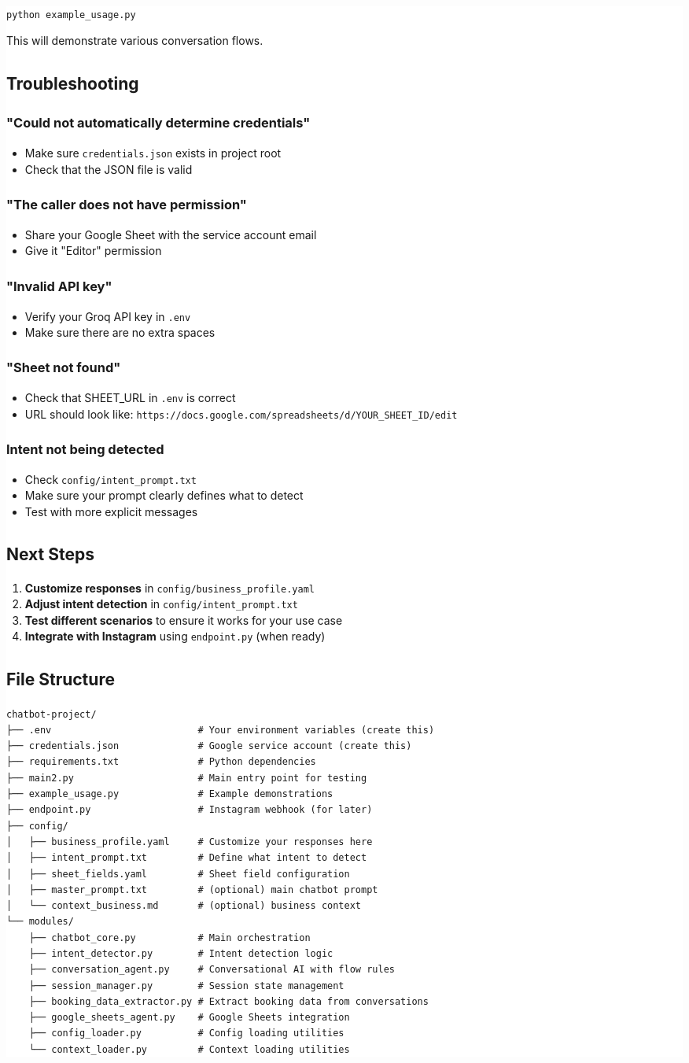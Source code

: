 ```bash
python example_usage.py
```

This will demonstrate various conversation flows.

## Troubleshooting

### "Could not automatically determine credentials"
- Make sure `credentials.json` exists in project root
- Check that the JSON file is valid

### "The caller does not have permission"
- Share your Google Sheet with the service account email
- Give it "Editor" permission

### "Invalid API key"
- Verify your Groq API key in `.env`
- Make sure there are no extra spaces

### "Sheet not found"
- Check that SHEET_URL in `.env` is correct
- URL should look like: `https://docs.google.com/spreadsheets/d/YOUR_SHEET_ID/edit`

### Intent not being detected
- Check `config/intent_prompt.txt`
- Make sure your prompt clearly defines what to detect
- Test with more explicit messages

## Next Steps

1. **Customize responses** in `config/business_profile.yaml`
2. **Adjust intent detection** in `config/intent_prompt.txt`
3. **Test different scenarios** to ensure it works for your use case
4. **Integrate with Instagram** using `endpoint.py` (when ready)

## File Structure

```
chatbot-project/
├── .env                          # Your environment variables (create this)
├── credentials.json              # Google service account (create this)
├── requirements.txt              # Python dependencies
├── main2.py                      # Main entry point for testing
├── example_usage.py              # Example demonstrations
├── endpoint.py                   # Instagram webhook (for later)
├── config/
│   ├── business_profile.yaml     # Customize your responses here
│   ├── intent_prompt.txt         # Define what intent to detect
│   ├── sheet_fields.yaml         # Sheet field configuration
│   ├── master_prompt.txt         # (optional) main chatbot prompt
│   └── context_business.md       # (optional) business context
└── modules/
    ├── chatbot_core.py           # Main orchestration
    ├── intent_detector.py        # Intent detection logic
    ├── conversation_agent.py     # Conversational AI with flow rules
    ├── session_manager.py        # Session state management
    ├── booking_data_extractor.py # Extract booking data from conversations
    ├── google_sheets_agent.py    # Google Sheets integration
    ├── config_loader.py          # Config loading utilities
    └── context_loader.py         # Context loading utilities
```
